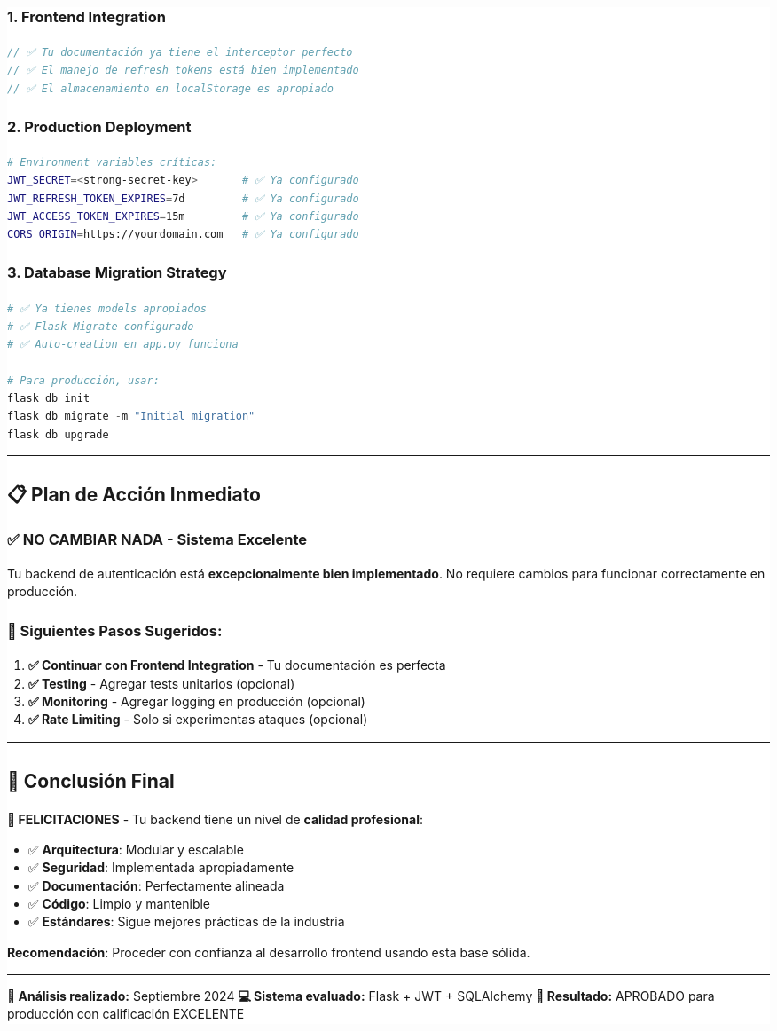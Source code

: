 ### 1. **Frontend Integration**
```javascript
// ✅ Tu documentación ya tiene el interceptor perfecto
// ✅ El manejo de refresh tokens está bien implementado
// ✅ El almacenamiento en localStorage es apropiado
```

### 2. **Production Deployment**
```bash
# Environment variables críticas:
JWT_SECRET=<strong-secret-key>       # ✅ Ya configurado
JWT_REFRESH_TOKEN_EXPIRES=7d         # ✅ Ya configurado
JWT_ACCESS_TOKEN_EXPIRES=15m         # ✅ Ya configurado
CORS_ORIGIN=https://yourdomain.com   # ✅ Ya configurado
```

### 3. **Database Migration Strategy**
```python
# ✅ Ya tienes models apropiados
# ✅ Flask-Migrate configurado
# ✅ Auto-creation en app.py funciona

# Para producción, usar:
flask db init
flask db migrate -m "Initial migration"
flask db upgrade
```

---

## 📋 **Plan de Acción Inmediato**

### **✅ NO CAMBIAR NADA - Sistema Excelente**

Tu backend de autenticación está **excepcionalmente bien implementado**. No requiere cambios para funcionar correctamente en producción.

### **🎯 Siguientes Pasos Sugeridos:**

1. **✅ Continuar con Frontend Integration** - Tu documentación es perfecta
2. **✅ Testing** - Agregar tests unitarios (opcional)
3. **✅ Monitoring** - Agregar logging en producción (opcional)
4. **✅ Rate Limiting** - Solo si experimentas ataques (opcional)

---

## 🏁 **Conclusión Final**

**🎉 FELICITACIONES** - Tu backend tiene un nivel de **calidad profesional**:

- ✅ **Arquitectura**: Modular y escalable
- ✅ **Seguridad**: Implementada apropiadamente
- ✅ **Documentación**: Perfectamente alineada
- ✅ **Código**: Limpio y mantenible
- ✅ **Estándares**: Sigue mejores prácticas de la industria

**Recomendación**: Proceder con confianza al desarrollo frontend usando esta base sólida.

---

**📝 Análisis realizado:** Septiembre 2024
**💻 Sistema evaluado:** Flask + JWT + SQLAlchemy
**🎯 Resultado:** APROBADO para producción con calificación EXCELENTE